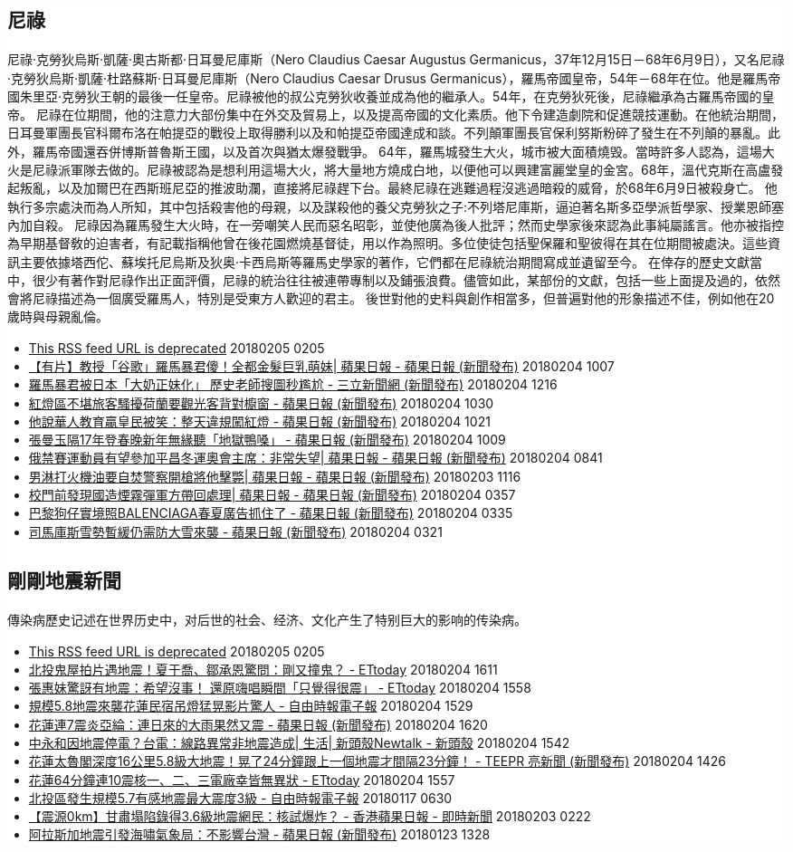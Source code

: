## 尼祿

尼祿·克勞狄烏斯·凱薩·奧古斯都·日耳曼尼庫斯（Nero Claudius Caesar Augustus Germanicus，37年12月15日－68年6月9日），又名尼祿·克勞狄烏斯·凱薩·杜路蘇斯·日耳曼尼庫斯（Nero Claudius Caesar Drusus Germanicus），羅馬帝國皇帝，54年－68年在位。他是羅馬帝國朱里亞·克勞狄王朝的最後一任皇帝。尼祿被他的叔公克勞狄收養並成為他的繼承人。54年，在克勞狄死後，尼祿繼承為古羅馬帝國的皇帝。
尼祿在位期間，他的注意力大部份集中在外交及貿易上，以及提高帝國的文化素质。他下令建造劇院和促進競技運動。在他統治期間，日耳曼軍團長官科爾布洛在帕提亞的戰役上取得勝利以及和帕提亞帝國達成和談。不列顛軍團長官保利努斯粉碎了發生在不列顛的暴亂。此外，羅馬帝國還吞併博斯普魯斯王國，以及首次與猶太爆發戰爭。
64年，羅馬城發生大火，城市被大面積燒毁。當時許多人認為，這場大火是尼祿派軍隊去做的。尼祿被認為是想利用這場大火，將大量地方燒成白地，以便他可以興建富麗堂皇的金宮。68年，溫代克斯在高盧發起叛亂，以及加爾巴在西斯班尼亞的推波助瀾，直接將尼祿趕下台。最終尼祿在逃難過程沒逃過暗殺的威脅，於68年6月9日被殺身亡。
他執行多宗處決而為人所知，其中包括殺害他的母親，以及謀殺他的養父克勞狄之子:不列塔尼庫斯，逼迫著名斯多亞學派哲學家、授業恩師塞內加自殺。
尼祿因為羅馬發生大火時，在一旁嘲笑人民而惡名昭彰，並使他廣為後人批評；然而史學家後來認為此事純屬謠言。他亦被指控為早期基督敎的迫害者，有記載指稱他曾在後花園燃燒基督徒，用以作為照明。多位使徒包括聖保羅和聖彼得在其在位期間被處決。這些資訊主要依據塔西佗、蘇埃托尼烏斯及狄奥·卡西烏斯等羅馬史學家的著作，它們都在尼祿統治期間寫成並遺留至今。
在倖存的歷史文獻當中，很少有著作對尼祿作出正面評價，尼祿的統治往往被連帶專制以及鋪張浪費。儘管如此，某部份的文獻，包括一些上面提及過的，依然會將尼祿描述為一個廣受羅馬人，特別是受東方人歡迎的君主。
後世對他的史料與創作相當多，但普遍對他的形象描述不佳，例如他在20歲時與母親亂倫。
- [This RSS feed URL is deprecated](0 "This RSS feed URL is deprecated") 20180205 0205
- [【有片】教授「谷歌」羅馬暴君傻！全都金髮巨乳萌妹| 蘋果日報 - 蘋果日報 (新聞發布)](https://tw.appledaily.com/new/realtime/20180204/1291448/ "【有片】教授「谷歌」羅馬暴君傻！全都金髮巨乳萌妹| 蘋果日報 - 蘋果日報 (新聞發布)") 20180204 1007
- [羅馬暴君被日本「大奶正妹化」 歷史老師搜圖秒尷尬 - 三立新聞網 (新聞發布)](http://www.setn.com/News.aspx?NewsID=344936 "羅馬暴君被日本「大奶正妹化」 歷史老師搜圖秒尷尬 - 三立新聞網 (新聞發布)") 20180204 1216
- [紅燈區不堪旅客騷擾荷蘭要觀光客背對櫥窗 - 蘋果日報 (新聞發布)](https://tw.appledaily.com/new/realtime/20180204/1291974/ "紅燈區不堪旅客騷擾荷蘭要觀光客背對櫥窗 - 蘋果日報 (新聞發布)") 20180204 1030
- [他說華人教育贏皇民被笑：整天違規闖紅燈 - 蘋果日報 (新聞發布)](https://tw.appledaily.com/new/realtime/20180204/1291971/ "他說華人教育贏皇民被笑：整天違規闖紅燈 - 蘋果日報 (新聞發布)") 20180204 1021
- [張曼玉隔17年登春晚新年無緣聽「地獄鴨嗓」 - 蘋果日報 (新聞發布)](https://tw.appledaily.com/new/realtime/20180204/1291962/ "張曼玉隔17年登春晚新年無緣聽「地獄鴨嗓」 - 蘋果日報 (新聞發布)") 20180204 1009
- [俄禁賽運動員有望參加平昌冬運奧會主席：非常失望| 蘋果日報 - 蘋果日報 (新聞發布)](https://tw.appledaily.com/new/realtime/20180204/1291920/ "俄禁賽運動員有望參加平昌冬運奧會主席：非常失望| 蘋果日報 - 蘋果日報 (新聞發布)") 20180204 0841
- [男淋打火機油要自焚警察開槍將他擊斃| 蘋果日報 - 蘋果日報 (新聞發布)](https://tw.appledaily.com/new/realtime/20180203/1291586/ "男淋打火機油要自焚警察開槍將他擊斃| 蘋果日報 - 蘋果日報 (新聞發布)") 20180203 1116
- [校門前發現國造煙霧彈軍方帶回處理| 蘋果日報 - 蘋果日報 (新聞發布)](https://tw.appledaily.com/new/realtime/20180204/1291767/ "校門前發現國造煙霧彈軍方帶回處理| 蘋果日報 - 蘋果日報 (新聞發布)") 20180204 0357
- [巴黎狗仔實境照BALENCIAGA春夏廣告抓住了 - 蘋果日報 (新聞發布)](https://tw.appledaily.com/new/realtime/20180204/1291221/ "巴黎狗仔實境照BALENCIAGA春夏廣告抓住了 - 蘋果日報 (新聞發布)") 20180204 0335
- [司馬庫斯雪勢暫緩仍需防大雪來襲 - 蘋果日報 (新聞發布)](https://tw.appledaily.com/new/realtime/20180204/1291763/ "司馬庫斯雪勢暫緩仍需防大雪來襲 - 蘋果日報 (新聞發布)") 20180204 0321

## 剛剛地震新聞

傳染病歷史记述在世界历史中，对后世的社会、经济、文化产生了特别巨大的影响的传染病。
- [This RSS feed URL is deprecated](0 "This RSS feed URL is deprecated") 20180205 0205
- [北投鬼屋拍片遇地震！夏于喬、鄒承恩驚問：剛又撞鬼？ - ETtoday](https://star.ettoday.net/news/1107488 "北投鬼屋拍片遇地震！夏于喬、鄒承恩驚問：剛又撞鬼？ - ETtoday") 20180204 1611
- [張惠妹驚訝有地震：希望沒事！ 還原嗨唱瞬間「只覺得很震」 - ETtoday](https://www.ettoday.net/news/20180204/1107469.htm "張惠妹驚訝有地震：希望沒事！ 還原嗨唱瞬間「只覺得很震」 - ETtoday") 20180204 1558
- [規模5.8地震來襲花蓮民宿吊燈猛晃影片驚人 - 自由時報電子報](http://news.ltn.com.tw/news/life/breakingnews/2332598 "規模5.8地震來襲花蓮民宿吊燈猛晃影片驚人 - 自由時報電子報") 20180204 1529
- [花蓮連7震炎亞綸：連日來的大雨果然又震 - 蘋果日報 (新聞發布)](https://tw.appledaily.com/new/realtime/20180204/1292092/ "花蓮連7震炎亞綸：連日來的大雨果然又震 - 蘋果日報 (新聞發布)") 20180204 1620
- [中永和因地震停電？台電：線路異常非地震造成| 生活| 新頭殼Newtalk - 新頭殼](https://newtalk.tw/news/view/2018-02-04/113188 "中永和因地震停電？台電：線路異常非地震造成| 生活| 新頭殼Newtalk - 新頭殼") 20180204 1542
- [花蓮太魯閣深度16公里5.8級大地震！晃了24分鐘跟上一個地震才間隔23分鐘！ - TEEPR 亮新聞 (新聞發布)](https://www.teepr.com/896850/edwardliu/%E8%8A%B1%E8%93%AE%E5%A4%AA%E9%AD%AF%E9%96%A3%E6%B7%B1%E5%BA%A616%E5%85%AC%E9%87%8C5-8%E7%B4%9A%E5%A4%A7%E5%9C%B0%E9%9C%87/ "花蓮太魯閣深度16公里5.8級大地震！晃了24分鐘跟上一個地震才間隔23分鐘！ - TEEPR 亮新聞 (新聞發布)") 20180204 1426
- [花蓮64分鐘連10震核一、二、三電廠幸皆無異狀 - ETtoday](https://www.ettoday.net/news/20180204/1107476.htm "花蓮64分鐘連10震核一、二、三電廠幸皆無異狀 - ETtoday") 20180204 1557
- [北投區發生規模5.7有感地震最大震度3級 - 自由時報電子報](http://news.ltn.com.tw/news/life/breakingnews/2314577 "北投區發生規模5.7有感地震最大震度3級 - 自由時報電子報") 20180117 0630
- [【震源0km】甘肅塌陷錄得3.6級地震網民：核試爆炸？ - 香港蘋果日報 - 即時新聞](https://hk.appledaily.com/open/realtime/10793096/20180203/57787447 "【震源0km】甘肅塌陷錄得3.6級地震網民：核試爆炸？ - 香港蘋果日報 - 即時新聞") 20180203 0222
- [阿拉斯加地震引發海嘯氣象局：不影響台灣 - 蘋果日報 (新聞發布)](https://tw.appledaily.com/new/realtime/20180123/1284337/ "阿拉斯加地震引發海嘯氣象局：不影響台灣 - 蘋果日報 (新聞發布)") 20180123 1328
